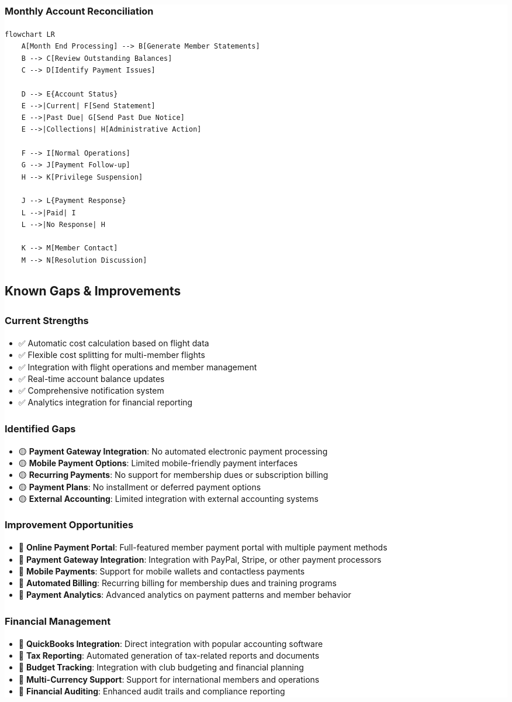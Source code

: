 ### **Monthly Account Reconciliation**

```mermaid
flowchart LR
    A[Month End Processing] --> B[Generate Member Statements]
    B --> C[Review Outstanding Balances]
    C --> D[Identify Payment Issues]
    
    D --> E{Account Status}
    E -->|Current| F[Send Statement]
    E -->|Past Due| G[Send Past Due Notice]
    E -->|Collections| H[Administrative Action]
    
    F --> I[Normal Operations]
    G --> J[Payment Follow-up]
    H --> K[Privilege Suspension]
    
    J --> L{Payment Response}
    L -->|Paid| I
    L -->|No Response| H
    
    K --> M[Member Contact]
    M --> N[Resolution Discussion]
```

## Known Gaps & Improvements

### **Current Strengths**
- ✅ Automatic cost calculation based on flight data
- ✅ Flexible cost splitting for multi-member flights
- ✅ Integration with flight operations and member management
- ✅ Real-time account balance updates
- ✅ Comprehensive notification system
- ✅ Analytics integration for financial reporting

### **Identified Gaps**
- 🟡 **Payment Gateway Integration**: No automated electronic payment processing
- 🟡 **Mobile Payment Options**: Limited mobile-friendly payment interfaces
- 🟡 **Recurring Payments**: No support for membership dues or subscription billing
- 🟡 **Payment Plans**: No installment or deferred payment options
- 🟡 **External Accounting**: Limited integration with external accounting systems

### **Improvement Opportunities**
- 🔄 **Online Payment Portal**: Full-featured member payment portal with multiple payment methods
- 🔄 **Payment Gateway Integration**: Integration with PayPal, Stripe, or other payment processors
- 🔄 **Mobile Payments**: Support for mobile wallets and contactless payments
- 🔄 **Automated Billing**: Recurring billing for membership dues and training programs
- 🔄 **Payment Analytics**: Advanced analytics on payment patterns and member behavior

### **Financial Management**
- 🔄 **QuickBooks Integration**: Direct integration with popular accounting software
- 🔄 **Tax Reporting**: Automated generation of tax-related reports and documents
- 🔄 **Budget Tracking**: Integration with club budgeting and financial planning
- 🔄 **Multi-Currency Support**: Support for international members and operations
- 🔄 **Financial Auditing**: Enhanced audit trails and compliance reporting
